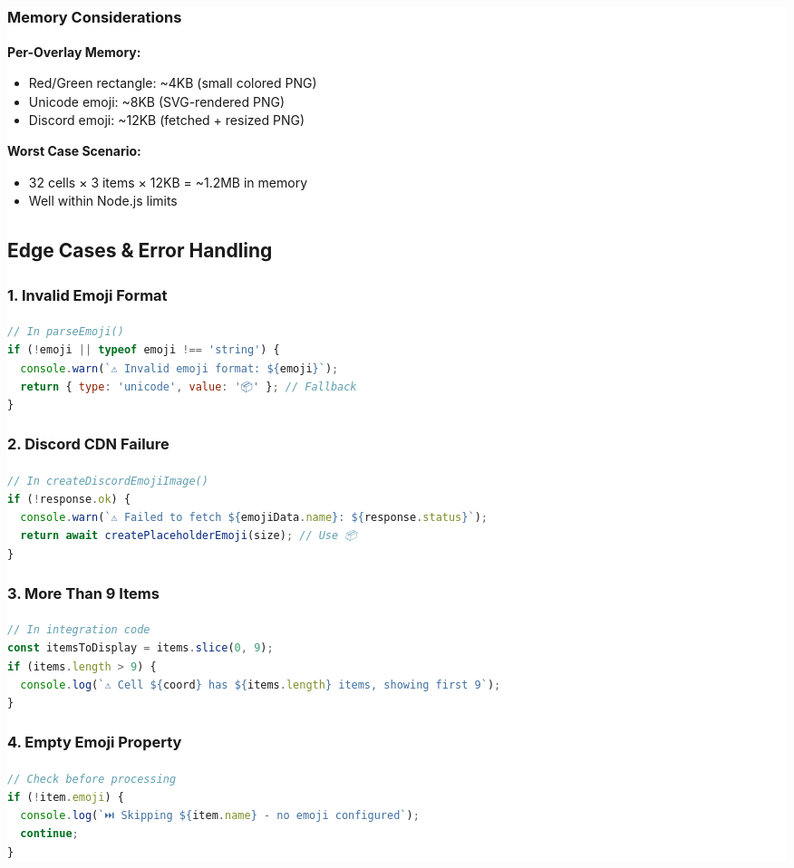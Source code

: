 ### Memory Considerations

**Per-Overlay Memory:**
- Red/Green rectangle: ~4KB (small colored PNG)
- Unicode emoji: ~8KB (SVG-rendered PNG)
- Discord emoji: ~12KB (fetched + resized PNG)

**Worst Case Scenario:**
- 32 cells × 3 items × 12KB = ~1.2MB in memory
- Well within Node.js limits

## Edge Cases & Error Handling

### 1. Invalid Emoji Format

```javascript
// In parseEmoji()
if (!emoji || typeof emoji !== 'string') {
  console.warn(`⚠️ Invalid emoji format: ${emoji}`);
  return { type: 'unicode', value: '📦' }; // Fallback
}
```

### 2. Discord CDN Failure

```javascript
// In createDiscordEmojiImage()
if (!response.ok) {
  console.warn(`⚠️ Failed to fetch ${emojiData.name}: ${response.status}`);
  return await createPlaceholderEmoji(size); // Use 📦
}
```

### 3. More Than 9 Items

```javascript
// In integration code
const itemsToDisplay = items.slice(0, 9);
if (items.length > 9) {
  console.log(`⚠️ Cell ${coord} has ${items.length} items, showing first 9`);
}
```

### 4. Empty Emoji Property

```javascript
// Check before processing
if (!item.emoji) {
  console.log(`⏭️ Skipping ${item.name} - no emoji configured`);
  continue;
}
```
